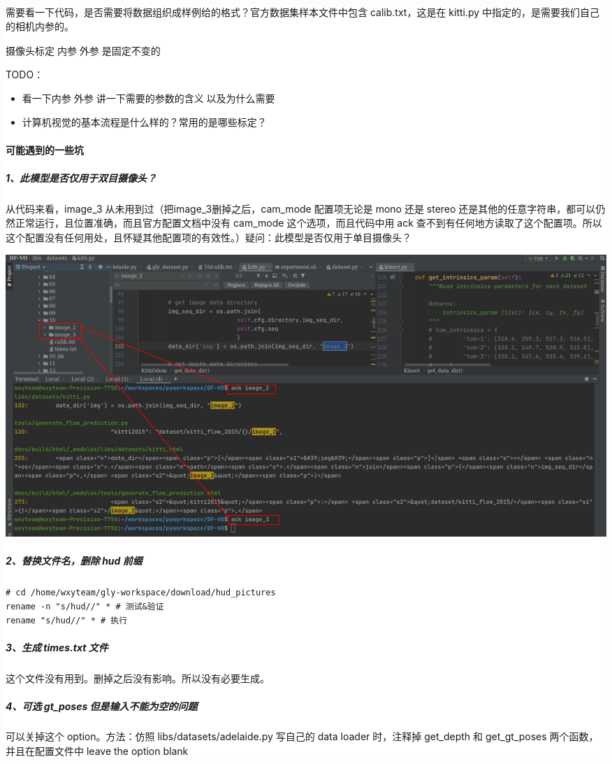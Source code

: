 需要看一下代码，是否需要将数据组织成样例给的格式？官方数据集样本文件中包含 calib.txt，这是在 kitti.py 中指定的，是需要我们自己的相机内参的。

摄像头标定 内参 外参 是固定不变的

TODO：

- 看一下内参 外参 讲一下需要的参数的含义 以及为什么需要

- 计算机视觉的基本流程是什么样的？常用的是哪些标定？

#### 可能遇到的一些坑

##### 1、此模型是否仅用于双目摄像头？

从代码来看，image_3 从未用到过（把image_3删掉之后，cam_mode 配置项无论是 mono 还是 stereo 还是其他的任意字符串，都可以仍然正常运行，且位置准确，而且官方配置文档中没有 cam_mode 这个选项，而且代码中用 ack 查不到有任何地方读取了这个配置项。所以这个配置没有任何用处，且怀疑其他配置项的有效性。）疑问：此模型是否仅用于单目摄像头？

![image-20210428105552633](../../images/image-20210428105552633.png)

##### 2、替换文件名，删除 hud 前缀

```shell
# cd /home/wxyteam/gly-workspace/download/hud_pictures
rename -n "s/hud//" * # 测试&验证
rename "s/hud//" * # 执行
```

##### 3、生成 times.txt 文件

这个文件没有用到。删掉之后没有影响。所以没有必要生成。

##### 4、可选 gt_poses 但是输入不能为空的问题

可以关掉这个 option。方法：仿照 libs/datasets/adelaide.py 写自己的 data loader 时，注释掉 get_depth 和 get_gt_poses 两个函数，并且在配置文件中 leave the option blank
